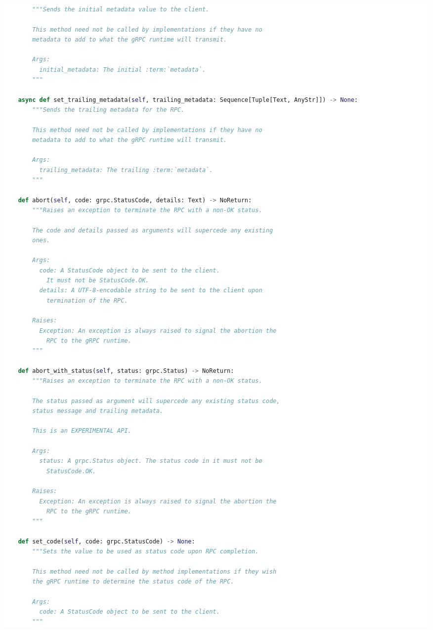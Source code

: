 ```Python
        """Sends the initial metadata value to the client.

        This method need not be called by implementations if they have no
        metadata to add to what the gRPC runtime will transmit.

        Args:
          initial_metadata: The initial :term:`metadata`.
        """

    async def set_trailing_metadata(self, trailing_metadata: Sequence[Tuple[Text, AnyStr]]) -> None:
        """Sends the trailing metadata for the RPC.

        This method need not be called by implementations if they have no
        metadata to add to what the gRPC runtime will transmit.

        Args:
          trailing_metadata: The trailing :term:`metadata`.
        """

    def abort(self, code: grpc.StatusCode, details: Text) -> NoReturn:
        """Raises an exception to terminate the RPC with a non-OK status.

        The code and details passed as arguments will supercede any existing
        ones.

        Args:
          code: A StatusCode object to be sent to the client.
            It must not be StatusCode.OK.
          details: A UTF-8-encodable string to be sent to the client upon
            termination of the RPC.

        Raises:
          Exception: An exception is always raised to signal the abortion the
            RPC to the gRPC runtime.
        """

    def abort_with_status(self, status: grpc.Status) -> NoReturn:
        """Raises an exception to terminate the RPC with a non-OK status.

        The status passed as argument will supercede any existing status code,
        status message and trailing metadata.

        This is an EXPERIMENTAL API.

        Args:
          status: A grpc.Status object. The status code in it must not be
            StatusCode.OK.

        Raises:
          Exception: An exception is always raised to signal the abortion the
            RPC to the gRPC runtime.
        """

    def set_code(self, code: grpc.StatusCode) -> None:
        """Sets the value to be used as status code upon RPC completion.

        This method need not be called by method implementations if they wish
        the gRPC runtime to determine the status code of the RPC.

        Args:
          code: A StatusCode object to be sent to the client.
        """
```